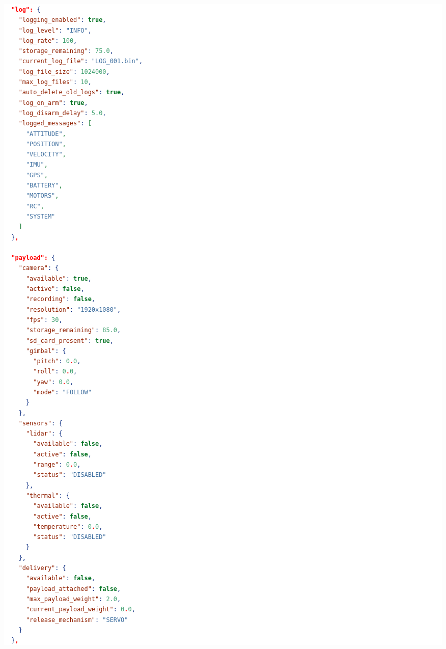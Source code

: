 ```json
  "log": {
    "logging_enabled": true,
    "log_level": "INFO",
    "log_rate": 100,
    "storage_remaining": 75.0,
    "current_log_file": "LOG_001.bin",
    "log_file_size": 1024000,
    "max_log_files": 10,
    "auto_delete_old_logs": true,
    "log_on_arm": true,
    "log_disarm_delay": 5.0,
    "logged_messages": [
      "ATTITUDE",
      "POSITION",
      "VELOCITY",
      "IMU",
      "GPS",
      "BATTERY",
      "MOTORS",
      "RC",
      "SYSTEM"
    ]
  },

  "payload": {
    "camera": {
      "available": true,
      "active": false,
      "recording": false,
      "resolution": "1920x1080",
      "fps": 30,
      "storage_remaining": 85.0,
      "sd_card_present": true,
      "gimbal": {
        "pitch": 0.0,
        "roll": 0.0,
        "yaw": 0.0,
        "mode": "FOLLOW"
      }
    },
    "sensors": {
      "lidar": {
        "available": false,
        "active": false,
        "range": 0.0,
        "status": "DISABLED"
      },
      "thermal": {
        "available": false,
        "active": false,
        "temperature": 0.0,
        "status": "DISABLED"
      }
    },
    "delivery": {
      "available": false,
      "payload_attached": false,
      "max_payload_weight": 2.0,
      "current_payload_weight": 0.0,
      "release_mechanism": "SERVO"
    }
  },

```
